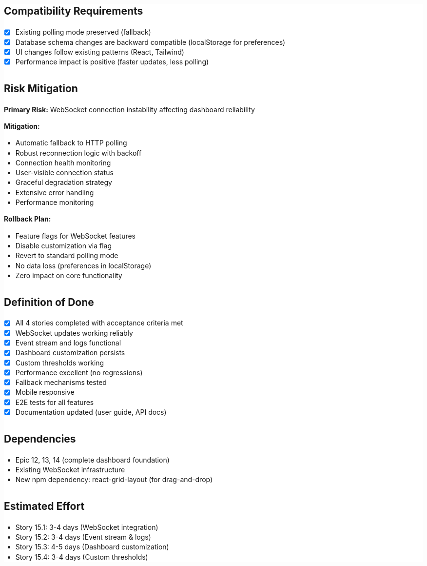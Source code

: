 ## Compatibility Requirements

- [x] Existing polling mode preserved (fallback)
- [x] Database schema changes are backward compatible (localStorage for preferences)
- [x] UI changes follow existing patterns (React, Tailwind)
- [x] Performance impact is positive (faster updates, less polling)

## Risk Mitigation

**Primary Risk:** WebSocket connection instability affecting dashboard reliability

**Mitigation:**
- Automatic fallback to HTTP polling
- Robust reconnection logic with backoff
- Connection health monitoring
- User-visible connection status
- Graceful degradation strategy
- Extensive error handling
- Performance monitoring

**Rollback Plan:**
- Feature flags for WebSocket features
- Disable customization via flag
- Revert to standard polling mode
- No data loss (preferences in localStorage)
- Zero impact on core functionality

## Definition of Done

- [x] All 4 stories completed with acceptance criteria met
- [x] WebSocket updates working reliably
- [x] Event stream and logs functional
- [x] Dashboard customization persists
- [x] Custom thresholds working
- [x] Performance excellent (no regressions)
- [x] Fallback mechanisms tested
- [x] Mobile responsive
- [x] E2E tests for all features
- [x] Documentation updated (user guide, API docs)

## Dependencies

- Epic 12, 13, 14 (complete dashboard foundation)
- Existing WebSocket infrastructure
- New npm dependency: react-grid-layout (for drag-and-drop)

## Estimated Effort

- Story 15.1: 3-4 days (WebSocket integration)
- Story 15.2: 3-4 days (Event stream & logs)
- Story 15.3: 4-5 days (Dashboard customization)
- Story 15.4: 3-4 days (Custom thresholds)
